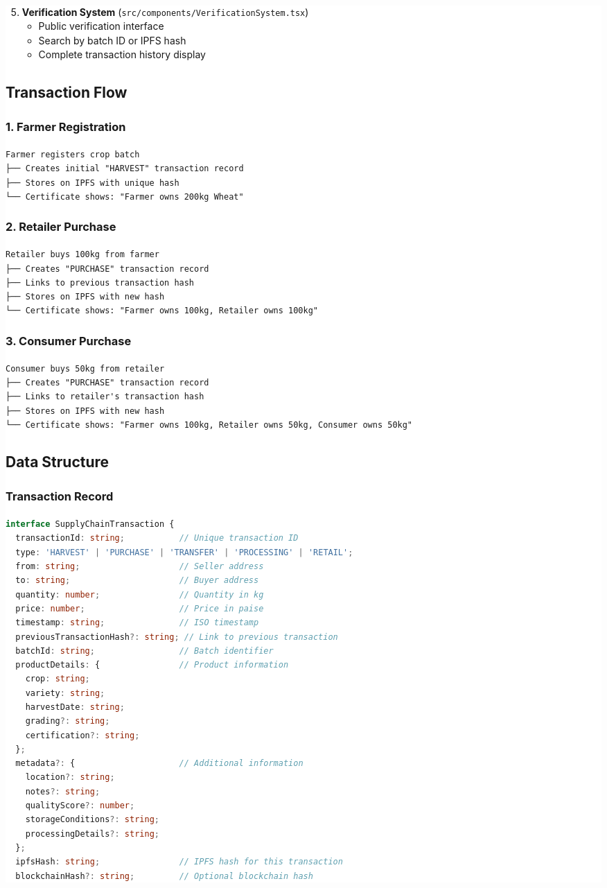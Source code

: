 5. **Verification System** (`src/components/VerificationSystem.tsx`)
   - Public verification interface
   - Search by batch ID or IPFS hash
   - Complete transaction history display

## Transaction Flow

### 1. Farmer Registration
```
Farmer registers crop batch
├── Creates initial "HARVEST" transaction record
├── Stores on IPFS with unique hash
└── Certificate shows: "Farmer owns 200kg Wheat"
```

### 2. Retailer Purchase
```
Retailer buys 100kg from farmer
├── Creates "PURCHASE" transaction record
├── Links to previous transaction hash
├── Stores on IPFS with new hash
└── Certificate shows: "Farmer owns 100kg, Retailer owns 100kg"
```

### 3. Consumer Purchase
```
Consumer buys 50kg from retailer
├── Creates "PURCHASE" transaction record
├── Links to retailer's transaction hash
├── Stores on IPFS with new hash
└── Certificate shows: "Farmer owns 100kg, Retailer owns 50kg, Consumer owns 50kg"
```

## Data Structure

### Transaction Record
```typescript
interface SupplyChainTransaction {
  transactionId: string;           // Unique transaction ID
  type: 'HARVEST' | 'PURCHASE' | 'TRANSFER' | 'PROCESSING' | 'RETAIL';
  from: string;                    // Seller address
  to: string;                      // Buyer address
  quantity: number;                // Quantity in kg
  price: number;                   // Price in paise
  timestamp: string;               // ISO timestamp
  previousTransactionHash?: string; // Link to previous transaction
  batchId: string;                 // Batch identifier
  productDetails: {                // Product information
    crop: string;
    variety: string;
    harvestDate: string;
    grading?: string;
    certification?: string;
  };
  metadata?: {                     // Additional information
    location?: string;
    notes?: string;
    qualityScore?: number;
    storageConditions?: string;
    processingDetails?: string;
  };
  ipfsHash: string;                // IPFS hash for this transaction
  blockchainHash?: string;         // Optional blockchain hash
```